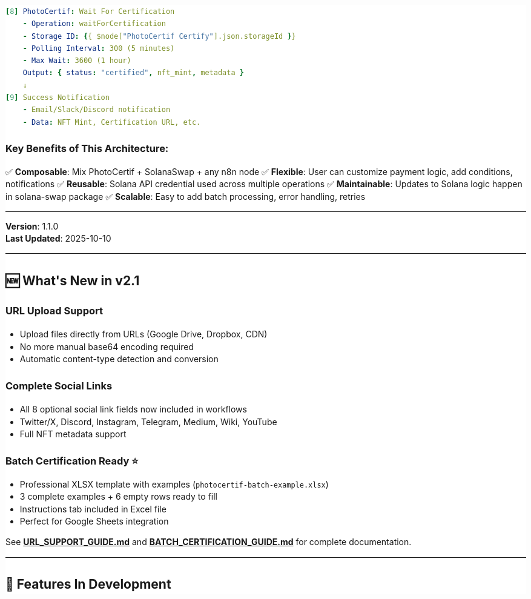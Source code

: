 ```yaml
[8] PhotoCertif: Wait For Certification
    - Operation: waitForCertification
    - Storage ID: {{ $node["PhotoCertif Certify"].json.storageId }}
    - Polling Interval: 300 (5 minutes)
    - Max Wait: 3600 (1 hour)
    Output: { status: "certified", nft_mint, metadata }
    ↓
[9] Success Notification
    - Email/Slack/Discord notification
    - Data: NFT Mint, Certification URL, etc.
```

### **Key Benefits of This Architecture:**

✅ **Composable**: Mix PhotoCertif + SolanaSwap + any n8n node
✅ **Flexible**: User can customize payment logic, add conditions, notifications
✅ **Reusable**: Solana API credential used across multiple operations
✅ **Maintainable**: Updates to Solana logic happen in solana-swap package
✅ **Scalable**: Easy to add batch processing, error handling, retries

---

**Version**: 1.1.0  
**Last Updated**: 2025-10-10

---

## 🆕 What's New in v2.1

### **URL Upload Support**
- Upload files directly from URLs (Google Drive, Dropbox, CDN)
- No more manual base64 encoding required
- Automatic content-type detection and conversion

### **Complete Social Links**
- All 8 optional social link fields now included in workflows
- Twitter/X, Discord, Instagram, Telegram, Medium, Wiki, YouTube
- Full NFT metadata support

### **Batch Certification Ready** ⭐
- Professional XLSX template with examples (`photocertif-batch-example.xlsx`)
- 3 complete examples + 6 empty rows ready to fill
- Instructions tab included in Excel file
- Perfect for Google Sheets integration

See **[URL_SUPPORT_GUIDE.md](./URL_SUPPORT_GUIDE.md)** and **[BATCH_CERTIFICATION_GUIDE.md](./BATCH_CERTIFICATION_GUIDE.md)** for complete documentation.

---

## 🚧 Features In Development
